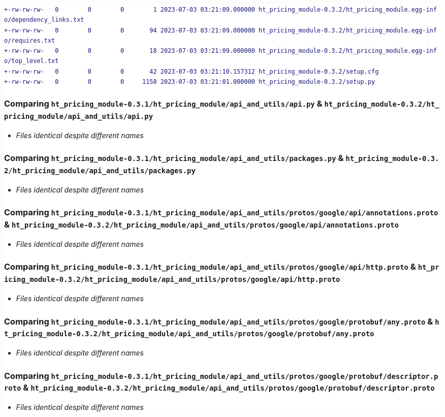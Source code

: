 ```diff
+-rw-rw-rw-   0        0        0        1 2023-07-03 03:21:09.000000 ht_pricing_module-0.3.2/ht_pricing_module.egg-info/dependency_links.txt
+-rw-rw-rw-   0        0        0       94 2023-07-03 03:21:09.000000 ht_pricing_module-0.3.2/ht_pricing_module.egg-info/requires.txt
+-rw-rw-rw-   0        0        0       18 2023-07-03 03:21:09.000000 ht_pricing_module-0.3.2/ht_pricing_module.egg-info/top_level.txt
+-rw-rw-rw-   0        0        0       42 2023-07-03 03:21:10.157312 ht_pricing_module-0.3.2/setup.cfg
+-rw-rw-rw-   0        0        0     1158 2023-07-03 03:21:01.000000 ht_pricing_module-0.3.2/setup.py
```

### Comparing `ht_pricing_module-0.3.1/ht_pricing_module/api_and_utils/api.py` & `ht_pricing_module-0.3.2/ht_pricing_module/api_and_utils/api.py`

 * *Files identical despite different names*

### Comparing `ht_pricing_module-0.3.1/ht_pricing_module/api_and_utils/packages.py` & `ht_pricing_module-0.3.2/ht_pricing_module/api_and_utils/packages.py`

 * *Files identical despite different names*

### Comparing `ht_pricing_module-0.3.1/ht_pricing_module/api_and_utils/protos/google/api/annotations.proto` & `ht_pricing_module-0.3.2/ht_pricing_module/api_and_utils/protos/google/api/annotations.proto`

 * *Files identical despite different names*

### Comparing `ht_pricing_module-0.3.1/ht_pricing_module/api_and_utils/protos/google/api/http.proto` & `ht_pricing_module-0.3.2/ht_pricing_module/api_and_utils/protos/google/api/http.proto`

 * *Files identical despite different names*

### Comparing `ht_pricing_module-0.3.1/ht_pricing_module/api_and_utils/protos/google/protobuf/any.proto` & `ht_pricing_module-0.3.2/ht_pricing_module/api_and_utils/protos/google/protobuf/any.proto`

 * *Files identical despite different names*

### Comparing `ht_pricing_module-0.3.1/ht_pricing_module/api_and_utils/protos/google/protobuf/descriptor.proto` & `ht_pricing_module-0.3.2/ht_pricing_module/api_and_utils/protos/google/protobuf/descriptor.proto`

 * *Files identical despite different names*
